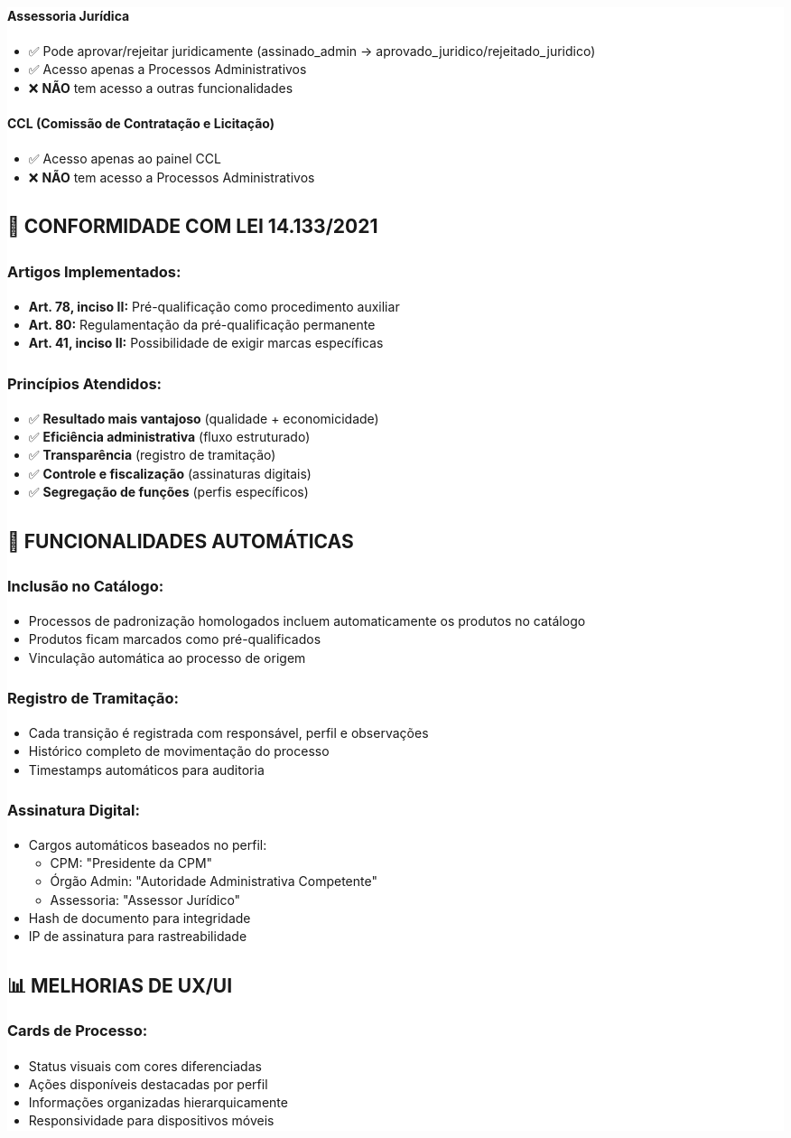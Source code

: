 #### **Assessoria Jurídica**
- ✅ Pode aprovar/rejeitar juridicamente (assinado_admin → aprovado_juridico/rejeitado_juridico)
- ✅ Acesso apenas a Processos Administrativos
- ❌ **NÃO** tem acesso a outras funcionalidades

#### **CCL (Comissão de Contratação e Licitação)**
- ✅ Acesso apenas ao painel CCL
- ❌ **NÃO** tem acesso a Processos Administrativos

## 🎯 CONFORMIDADE COM LEI 14.133/2021

### **Artigos Implementados:**
- **Art. 78, inciso II:** Pré-qualificação como procedimento auxiliar
- **Art. 80:** Regulamentação da pré-qualificação permanente
- **Art. 41, inciso II:** Possibilidade de exigir marcas específicas

### **Princípios Atendidos:**
- ✅ **Resultado mais vantajoso** (qualidade + economicidade)
- ✅ **Eficiência administrativa** (fluxo estruturado)
- ✅ **Transparência** (registro de tramitação)
- ✅ **Controle e fiscalização** (assinaturas digitais)
- ✅ **Segregação de funções** (perfis específicos)

## 🚀 FUNCIONALIDADES AUTOMÁTICAS

### **Inclusão no Catálogo:**
- Processos de padronização homologados incluem automaticamente os produtos no catálogo
- Produtos ficam marcados como pré-qualificados
- Vinculação automática ao processo de origem

### **Registro de Tramitação:**
- Cada transição é registrada com responsável, perfil e observações
- Histórico completo de movimentação do processo
- Timestamps automáticos para auditoria

### **Assinatura Digital:**
- Cargos automáticos baseados no perfil:
  - CPM: "Presidente da CPM"
  - Órgão Admin: "Autoridade Administrativa Competente" 
  - Assessoria: "Assessor Jurídico"
- Hash de documento para integridade
- IP de assinatura para rastreabilidade

## 📊 MELHORIAS DE UX/UI

### **Cards de Processo:**
- Status visuais com cores diferenciadas
- Ações disponíveis destacadas por perfil
- Informações organizadas hierarquicamente
- Responsividade para dispositivos móveis
